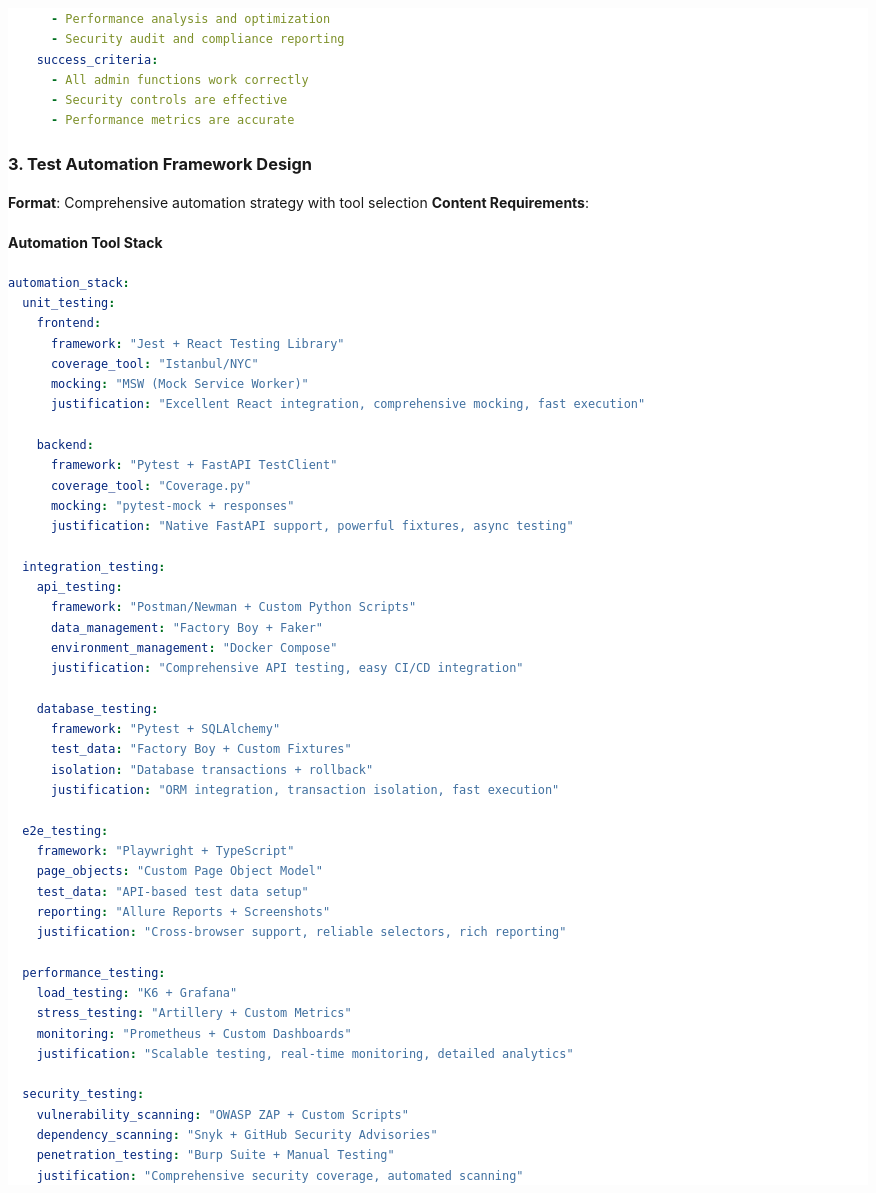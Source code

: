   ```yaml
        - Performance analysis and optimization
        - Security audit and compliance reporting
      success_criteria:
        - All admin functions work correctly
        - Security controls are effective
        - Performance metrics are accurate
  ```

### 3. Test Automation Framework Design
**Format**: Comprehensive automation strategy with tool selection
**Content Requirements**:

#### Automation Tool Stack
```yaml
automation_stack:
  unit_testing:
    frontend:
      framework: "Jest + React Testing Library"
      coverage_tool: "Istanbul/NYC"
      mocking: "MSW (Mock Service Worker)"
      justification: "Excellent React integration, comprehensive mocking, fast execution"
    
    backend:
      framework: "Pytest + FastAPI TestClient"
      coverage_tool: "Coverage.py"
      mocking: "pytest-mock + responses"
      justification: "Native FastAPI support, powerful fixtures, async testing"
  
  integration_testing:
    api_testing:
      framework: "Postman/Newman + Custom Python Scripts"
      data_management: "Factory Boy + Faker"
      environment_management: "Docker Compose"
      justification: "Comprehensive API testing, easy CI/CD integration"
    
    database_testing:
      framework: "Pytest + SQLAlchemy"
      test_data: "Factory Boy + Custom Fixtures"
      isolation: "Database transactions + rollback"
      justification: "ORM integration, transaction isolation, fast execution"
  
  e2e_testing:
    framework: "Playwright + TypeScript"
    page_objects: "Custom Page Object Model"
    test_data: "API-based test data setup"
    reporting: "Allure Reports + Screenshots"
    justification: "Cross-browser support, reliable selectors, rich reporting"
  
  performance_testing:
    load_testing: "K6 + Grafana"
    stress_testing: "Artillery + Custom Metrics"
    monitoring: "Prometheus + Custom Dashboards"
    justification: "Scalable testing, real-time monitoring, detailed analytics"
  
  security_testing:
    vulnerability_scanning: "OWASP ZAP + Custom Scripts"
    dependency_scanning: "Snyk + GitHub Security Advisories"
    penetration_testing: "Burp Suite + Manual Testing"
    justification: "Comprehensive security coverage, automated scanning"
```
